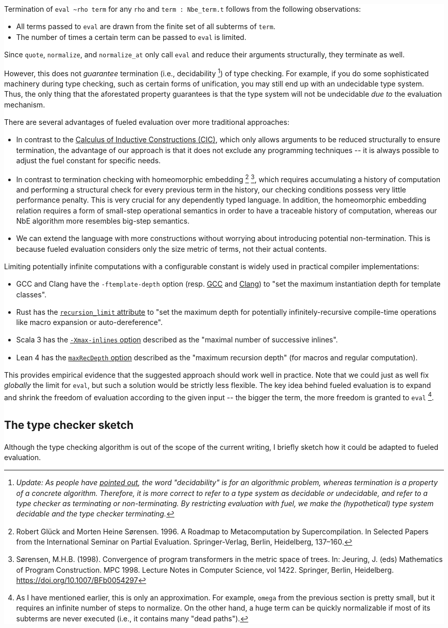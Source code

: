 Termination of `eval ~rho term` for any `rho` and `term : Nbe_term.t` follows from the following observations:

 - All terms passed to `eval` are drawn from the finite set of all subterms of `term`.
 - The number of times a certain term can be passed to `eval` is limited.

Since `quote`, `normalize`, and `normalize_at` only call `eval` and reduce their arguments structurally, they terminate as well.

However, this does not _guarantee_ termination (i.e., decidability [^termination-decidability]) of type checking. For example, if you do some sophisticated machinery during type checking, such as certain forms of unification, you may still end up with an undecidable type system. Thus, the only thing that the aforestated property guarantees is that the type system will not be undecidable _due to_ the evaluation mechanism.

There are several advantages of fueled evaluation over more traditional approaches:

 - In contrast to the [Calculus of Inductive Constructions (CIC)], which only allows arguments to be reduced structurally to ensure termination, the advantage of our approach is that it does not exclude any programming techniques -- it is always possible to adjust the fuel constant for specific needs.

 - In contrast to termination checking with homeomorphic embedding [^MetacompBySupercomp] [^ConvergenceSorensen], which requires accumulating a history of computation and performing a structural check for every previous term in the history, our checking conditions possess very little performance penalty. This is very crucial for any dependently typed language. In addition, the homeomorphic embedding relation requires a form of small-step operational semantics in order to have a traceable history of computation, whereas our NbE algorithm more resembles big-step semantics.

 - We can extend the language with more constructions without worrying about introducing potential non-termination. This is because fueled evaluation considers only the size metric of terms, not their actual contents.

[Calculus of Inductive Constructions (CIC)]: https://coq.inria.fr/doc/v8.9/refman/language/cic.html

Limiting potentially infinite computations with a configurable constant is widely used in practical compiler implementations:

 - GCC and Clang have the `-ftemplate-depth` option (resp. [GCC] and [Clang]) to "set the maximum instantiation depth for template classes".

 - Rust has the [`recursion_limit` attribute] to "set the maximum depth for potentially infinitely-recursive compile-time operations like macro expansion or auto-dereference".

 - Scala 3 has the [`-Xmax-inlines` option] described as the "maximal number of successive inlines".

 - Lean 4 has the [`maxRecDepth` option] described as the "maximum recursion depth" (for macros and regular computation).

[GCC]: https://gcc.gnu.org/onlinedocs/gcc/C_002b_002b-Dialect-Options.html#index-ftemplate-depth
[Clang]: https://clang.llvm.org/docs/ClangCommandLineReference.html#cmdoption-clang-ftemplate-depth
[`recursion_limit` attribute]: https://doc.rust-lang.org/reference/attributes/limits.html#the-recursion_limit-attribute
[`-Xmax-inlines` option]: https://docs.scala-lang.org/scala3/guides/migration/options-new.html#advanced-settings
[`maxRecDepth` option]: https://github.com/leanprover/lean4/blob/ec39de8caed5f86604cec2b4b788d917aaebbe34/src/Init/Prelude.lean#L4365

This provides empirical evidence that the suggested approach should work well in practice. Note that we could just as well fix _globally_ the limit for `eval`, but such a solution would be strictly less flexible. The key idea behind fueled evaluation is to expand and shrink the freedom of evaluation according to the given input -- the bigger the term, the more freedom is granted to `eval` [^eval-freedom].

## The type checker sketch

Although the type checking algorithm is out of the scope of the current writing, I briefly sketch how it could be adapted to fueled evaluation.


[well-known scheme]: https://en.wikipedia.org/wiki/De_Bruijn_index
[SKI calculus]: https://en.wikipedia.org/wiki/SKI_combinator_calculus
[Church numerals]: https://en.wikipedia.org/wiki/Church_encoding#Church_numerals
[Girard's paradox]: https://en.wikipedia.org/wiki/System_U#Girard's_paradox
[^beta-conv]: Note that it is typically not implemented in such a brutal way. A more practical approach is to write a [beta conversion checker] that _gradually_ evaluates a pair of terms until either there is no more left to evaluate or equality fails. However, full normalization is still used when [inferring dependent function types] or [printing terms]. _Update: As people have [pointed out](https://www.reddit.com/r/ProgrammingLanguages/comments/1ac9gpw/comment/kjv64gi/?utm_source=share&utm_medium=web2x&context=3), full normalization should be avoided in production-ready implementations. For example, see [Agda's opaque definitions] for controlling unfolding._
[Agda's opaque definitions]: https://agda.readthedocs.io/en/latest/language/opaque-definitions.html
[beta conversion checker]: https://github.com/AndrasKovacs/elaboration-zoo/blob/2cbde286207f3b4bf24631b40656aa63d717ce10/02-typecheck-closures-debruijn/Main.hs#L138
[inferring dependent function types]: https://github.com/AndrasKovacs/elaboration-zoo/blob/2cbde286207f3b4bf24631b40656aa63d717ce10/03-holes/Main.hs#L662
[printing terms]: https://github.com/AndrasKovacs/elaboration-zoo/blob/2cbde286207f3b4bf24631b40656aa63d717ce10/02-typecheck-closures-debruijn/Main.hs#L189
[^rho]: The naming is borrowed from Thierry Coquand's paper _"An algorithm for type-checking dependent types"_ (1996).
[^de-bruijn-level]: Contrary to a De Bruijn index, a De Bruijn level is a natural number indicating the number of binders between the variable's binder and the term's _root_. For example, the term `\x -> \y -> x` is represented as `\_ -> \_ -> 0`, where `0` is the De Bruijn level of `x`. The De Bruijn level of `y` would be `1` if we used it instead of `x`.
[^gist]: The complete code for fueled evaluation can be accessed as a [GitHub gist].
[GitHub gist]: https://gist.github.com/Hirrolot/0cbf1d44fab5a265ac3fd891d20fc1c4
[^functor]: You can think of a functor as a module-level function: a function that maps a module expression to another module expression. A more thorough explanation can be found in the [corresponding chapter](https://dev.realworldocaml.org/functors.html) of _"Real World OCaml"_.
[^normalize-redef]: The redefinition of `normalize` is a good example of name shadowing. We could name the first version of `normalize` as `normalize_nbe`, but 1) the code would need to be changed, 2) the longer name would be less convenient to use, and 3) it would pollute the whole namespace, causing confusion between the two versions.
[^halting-problem]: According to the [halting problem], it is generally impossible to tell if an arbitrary program will finish running -- so we are doomed to use one or another approximation in any case. However, it is not that bad as it may seem to be: type systems are _already_ approximations of operationally sound programs.
[halting problem]: https://en.wikipedia.org/wiki/Halting_problem
[^termination-decidability]: _Update: As people have [pointed out](https://www.reddit.com/r/functionalprogramming/comments/1ac9iqp/comment/kjtd5kx/?utm_source=share&utm_medium=web2x&context=3), the word "decidability" is for an algorithmic problem, whereas termination is a property of a concrete algorithm. Therefore, it is more correct to refer to a type system as decidable or undecidable, and refer to a type checker as terminating or non-terminating. By restricting evaluation with fuel, we make the (hypothetical) type system decidable and the type checker terminating._
[^MetacompBySupercomp]: Robert Glück and Morten Heine Sørensen. 1996. A Roadmap to Metacomputation by Supercompilation. In Selected Papers from the International Seminar on Partial Evaluation. Springer-Verlag, Berlin, Heidelberg, 137–160.
[^ConvergenceSorensen]: Sørensen, M.H.B. (1998). Convergence of program transformers in the metric space of trees. In: Jeuring, J. (eds) Mathematics of Program Construction. MPC 1998. Lecture Notes in Computer Science, vol 1422. Springer, Berlin, Heidelberg. https://doi.org/10.1007/BFb0054297
[^eval-freedom]: As I have mentioned earlier, this is only an approximation. For example, `omega` from the previous section is pretty small, but it requires an infinite number of steps to normalize. On the other hand, a huge term can be quickly normalizable if most of its subterms are never executed (i.e., it contains many "dead paths").
[^bidirectional-typing]: The `infer` and `check` functions manifest a [bidirectional typing] algorithm -- a _de facto_ standard for dependent type checking.
[bidirectional typing]: https://davidchristiansen.dk/tutorials/bidirectional.pdf
[^cli-fuel]: The instantiation of `Typing.Make` on `cli_fuel` provides a good example of _run-time configuration of ML modules_. Rudimentary module systems of most programming languages make this pattern impossible. The best we could do in Haskell, Rust, Java, or C# is to have a sort of record or class that accepts fuel as a parameter, together with the methods `infer` and `check`. With ML modules, we did not need to alter the structure of our code -- the transition from static modules to configurable functors happened _naturally_.
[^cbv-termination]: Jones, N., & Bohr, N. (2008). Call-by-value Termination in the Untyped lambda-calculus. Logical Methods in Computer Science, Volume 4, Issue 1.
